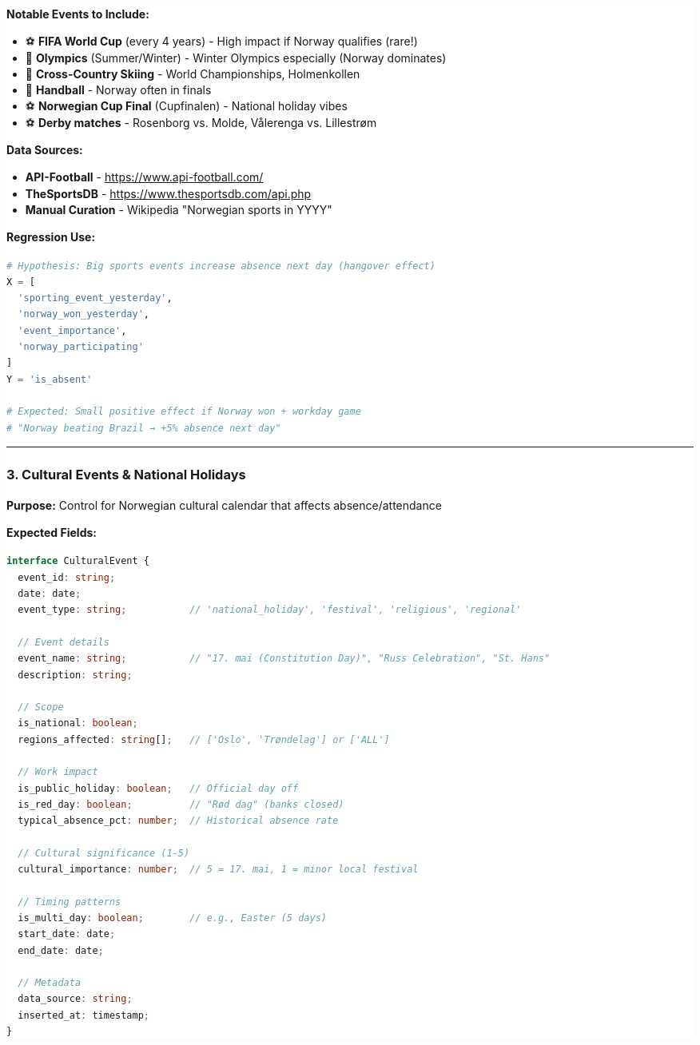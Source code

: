 **Notable Events to Include:**
- ⚽ **FIFA World Cup** (every 4 years) - High impact if Norway qualifies (rare!)
- 🥇 **Olympics** (Summer/Winter) - Winter Olympics especially (Norway dominates)
- 🎿 **Cross-Country Skiing** - World Championships, Holmenkollen
- 🎯 **Handball** - Norway often in finals
- ⚽ **Norwegian Cup Final** (Cupfinalen) - National holiday vibes
- ⚽ **Derby matches** - Rosenborg vs. Molde, Vålerenga vs. Lillestrøm

**Data Sources:**
- **API-Football** - https://www.api-football.com/
- **TheSportsDB** - https://www.thesportsdb.com/api.php
- **Manual Curation** - Wikipedia "Norwegian sports in YYYY"

**Regression Use:**
```python
# Hypothesis: Big sports events increase absence next day (hangover effect)
X = [
  'sporting_event_yesterday',
  'norway_won_yesterday',
  'event_importance',
  'norway_participating'
]
Y = 'is_absent'

# Expected: Small positive effect if Norway won + workday game
# "Norway beating Brazil → +5% absence next day"
```

---

### 3. Cultural Events & National Holidays
**Purpose:** Control for Norwegian cultural calendar that affects absence/attendance

**Expected Fields:**
```typescript
interface CulturalEvent {
  event_id: string;
  date: date;
  event_type: string;           // 'national_holiday', 'festival', 'religious', 'regional'

  // Event details
  event_name: string;           // "17. mai (Constitution Day)", "Russ Celebration", "St. Hans"
  description: string;

  // Scope
  is_national: boolean;
  regions_affected: string[];   // ['Oslo', 'Trøndelag'] or ['ALL']

  // Work impact
  is_public_holiday: boolean;   // Official day off
  is_red_day: boolean;          // "Rød dag" (banks closed)
  typical_absence_pct: number;  // Historical absence rate

  // Cultural significance (1-5)
  cultural_importance: number;  // 5 = 17. mai, 1 = minor local festival

  // Timing patterns
  is_multi_day: boolean;        // e.g., Easter (5 days)
  start_date: date;
  end_date: date;

  // Metadata
  data_source: string;
  inserted_at: timestamp;
}
```